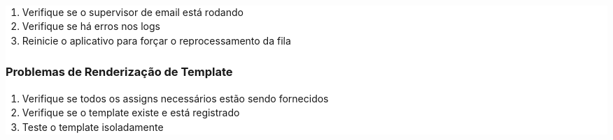 1. Verifique se o supervisor de email está rodando
2. Verifique se há erros nos logs
3. Reinicie o aplicativo para forçar o reprocessamento da fila

### Problemas de Renderização de Template

1. Verifique se todos os assigns necessários estão sendo fornecidos
2. Verifique se o template existe e está registrado
3. Teste o template isoladamente
